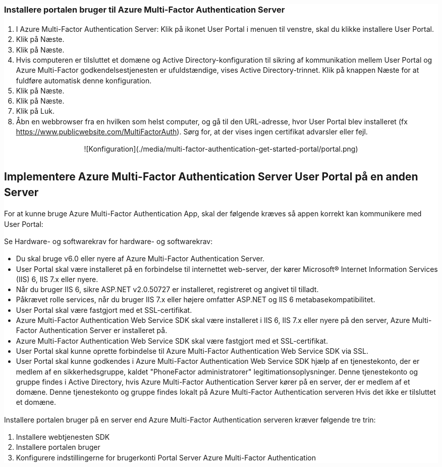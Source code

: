 ### <a name="to-deploy-the-user-portal-for-the-azure-multi-factor-authentication-server"></a>Installere portalen bruger til Azure Multi-Factor Authentication Server

1. I Azure Multi-Factor Authentication Server: Klik på ikonet User Portal i menuen til venstre, skal du klikke installere User Portal.
1. Klik på Næste.
1. Klik på Næste.
1. Hvis computeren er tilsluttet et domæne og Active Directory-konfiguration til sikring af kommunikation mellem User Portal og Azure Multi-Factor godkendelsestjenesten er ufuldstændige, vises Active Directory-trinnet. Klik på knappen Næste for at fuldføre automatisk denne konfiguration.
1. Klik på Næste.
1. Klik på Næste.
1. Klik på Luk.
1. Åbn en webbrowser fra en hvilken som helst computer, og gå til den URL-adresse, hvor User Portal blev installeret (fx https://www.publicwebsite.com/MultiFactorAuth). Sørg for, at der vises ingen certifikat advarsler eller fejl.

<center>![Konfiguration](./media/multi-factor-authentication-get-started-portal/portal.png)</center>

## <a name="deploying-the-azure-multi-factor-authentication-server-user-portal-on-a-separate-server"></a>Implementere Azure Multi-Factor Authentication Server User Portal på en anden Server

For at kunne bruge Azure Multi-Factor Authentication App, skal der følgende kræves så appen korrekt kan kommunikere med User Portal:

Se Hardware- og softwarekrav for hardware- og softwarekrav:

- Du skal bruge v6.0 eller nyere af Azure Multi-Factor Authentication Server.
- User Portal skal være installeret på en forbindelse til internettet web-server, der kører Microsoft® Internet Information Services (IIS) 6, IIS 7.x eller nyere.
- Når du bruger IIS 6, sikre ASP.NET v2.0.50727 er installeret, registreret og angivet til tilladt.
- Påkrævet rolle services, når du bruger IIS 7.x eller højere omfatter ASP.NET og IIS 6 metabasekompatibilitet.
- User Portal skal være fastgjort med et SSL-certifikat.
- Azure Multi-Factor Authentication Web Service SDK skal være installeret i IIS 6, IIS 7.x eller nyere på den server, Azure Multi-Factor Authentication Server er installeret på.
- Azure Multi-Factor Authentication Web Service SDK skal være fastgjort med et SSL-certifikat.
- User Portal skal kunne oprette forbindelse til Azure Multi-Factor Authentication Web Service SDK via SSL.
- User Portal skal kunne godkendes i Azure Multi-Factor Authentication Web Service SDK hjælp af en tjenestekonto, der er medlem af en sikkerhedsgruppe, kaldet "PhoneFactor administratorer" legitimationsoplysninger. Denne tjenestekonto og gruppe findes i Active Directory, hvis Azure Multi-Factor Authentication Server kører på en server, der er medlem af et domæne. Denne tjenestekonto og gruppe findes lokalt på Azure Multi-Factor Authentication serveren Hvis det ikke er tilsluttet et domæne.

Installere portalen bruger på en server end Azure Multi-Factor Authentication serveren kræver følgende tre trin:

1. Installere webtjenesten SDK
2. Installere portalen bruger
3. Konfigurere indstillingerne for brugerkonti Portal Server Azure Multi-Factor Authentication
